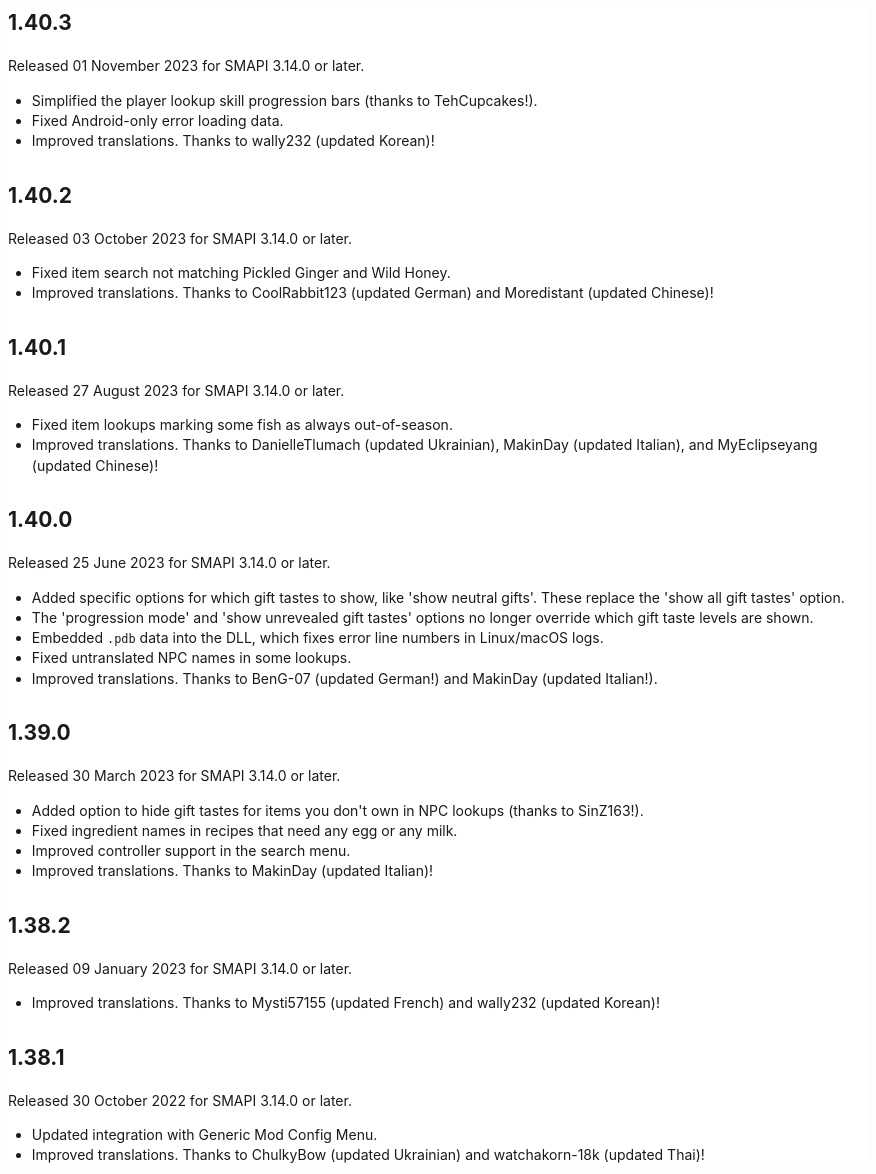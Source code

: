 ## 1.40.3
Released 01 November 2023 for SMAPI 3.14.0 or later.

* Simplified the player lookup skill progression bars (thanks to TehCupcakes!).
* Fixed Android-only error loading data.
* Improved translations. Thanks to wally232 (updated Korean)!

## 1.40.2
Released 03 October 2023 for SMAPI 3.14.0 or later.

* Fixed item search not matching Pickled Ginger and Wild Honey.
* Improved translations. Thanks to CoolRabbit123 (updated German) and Moredistant (updated Chinese)!

## 1.40.1
Released 27 August 2023 for SMAPI 3.14.0 or later.

* Fixed item lookups marking some fish as always out-of-season.
* Improved translations. Thanks to DanielleTlumach (updated Ukrainian), MakinDay (updated Italian), and MyEclipseyang (updated Chinese)!

## 1.40.0
Released 25 June 2023 for SMAPI 3.14.0 or later.

* Added specific options for which gift tastes to show, like 'show neutral gifts'. These replace the 'show all gift tastes' option.
* The 'progression mode' and 'show unrevealed gift tastes' options no longer override which gift taste levels are shown.
* Embedded `.pdb` data into the DLL, which fixes error line numbers in Linux/macOS logs.
* Fixed untranslated NPC names in some lookups.
* Improved translations. Thanks to BenG-07 (updated German!) and MakinDay (updated Italian!).

## 1.39.0
Released 30 March 2023 for SMAPI 3.14.0 or later.

* Added option to hide gift tastes for items you don't own in NPC lookups (thanks to SinZ163!).
* Fixed ingredient names in recipes that need any egg or any milk.
* Improved controller support in the search menu.
* Improved translations. Thanks to MakinDay (updated Italian)!

## 1.38.2
Released 09 January 2023 for SMAPI 3.14.0 or later.

* Improved translations. Thanks to Mysti57155 (updated French) and wally232 (updated Korean)!

## 1.38.1
Released 30 October 2022 for SMAPI 3.14.0 or later.

* Updated integration with Generic Mod Config Menu.
* Improved translations. Thanks to ChulkyBow (updated Ukrainian) and watchakorn-18k (updated Thai)!
